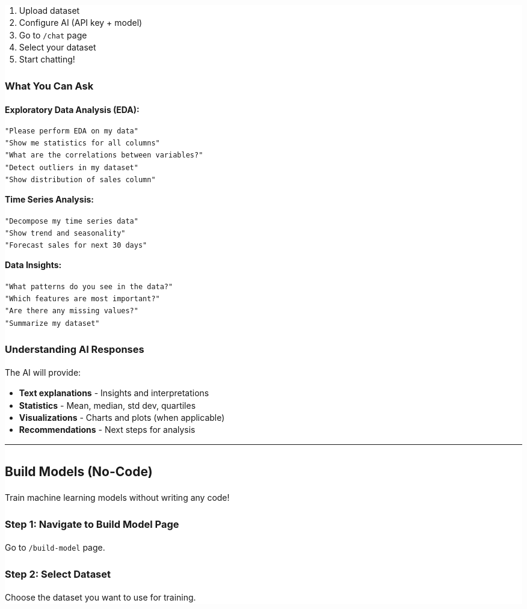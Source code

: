 1. Upload dataset
2. Configure AI (API key + model)
3. Go to `/chat` page
4. Select your dataset
5. Start chatting!

### What You Can Ask

**Exploratory Data Analysis (EDA):**
```
"Please perform EDA on my data"
"Show me statistics for all columns"
"What are the correlations between variables?"
"Detect outliers in my dataset"
"Show distribution of sales column"
```

**Time Series Analysis:**
```
"Decompose my time series data"
"Show trend and seasonality"
"Forecast sales for next 30 days"
```

**Data Insights:**
```
"What patterns do you see in the data?"
"Which features are most important?"
"Are there any missing values?"
"Summarize my dataset"
```

### Understanding AI Responses

The AI will provide:
- **Text explanations** - Insights and interpretations
- **Statistics** - Mean, median, std dev, quartiles
- **Visualizations** - Charts and plots (when applicable)
- **Recommendations** - Next steps for analysis

---

## Build Models (No-Code)

Train machine learning models without writing any code!

### Step 1: Navigate to Build Model Page

Go to `/build-model` page.

### Step 2: Select Dataset

Choose the dataset you want to use for training.
